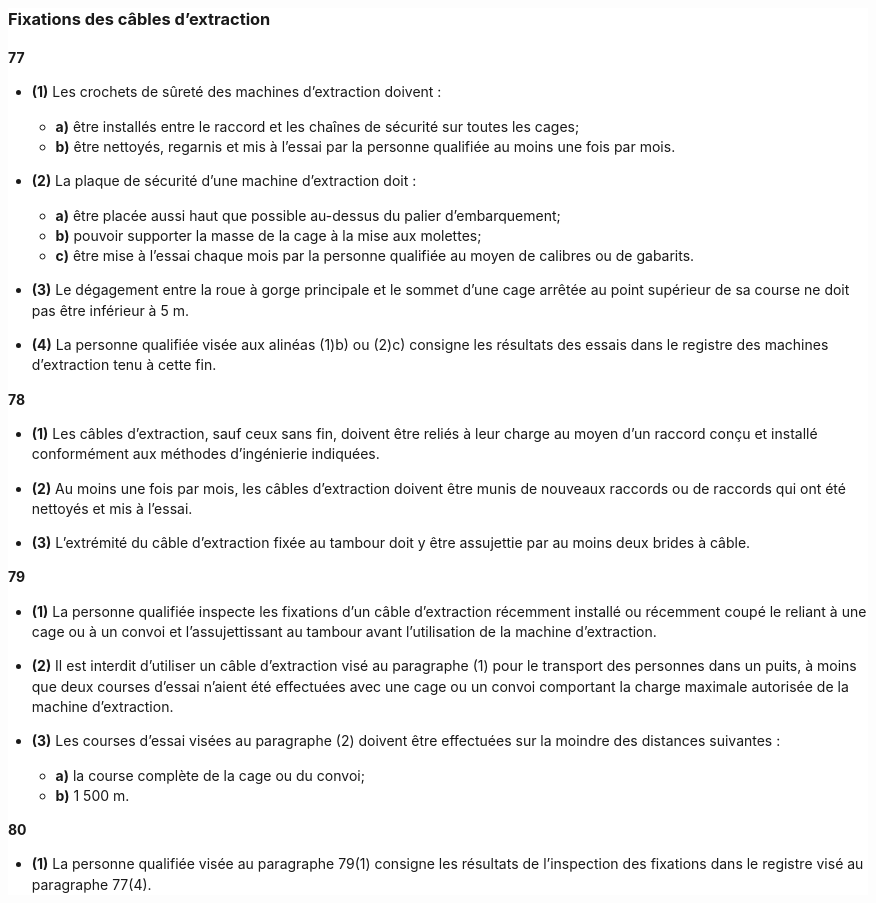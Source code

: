 


### Fixations des câbles d’extraction


**77** 

- **(1)** Les crochets de sûreté des machines d’extraction doivent :
	- **a)** être installés entre le raccord et les chaînes de sécurité sur toutes les cages;
	- **b)** être nettoyés, regarnis et mis à l’essai par la personne qualifiée au moins une fois par mois.

- **(2)** La plaque de sécurité d’une machine d’extraction doit :
	- **a)** être placée aussi haut que possible au-dessus du palier d’embarquement;
	- **b)** pouvoir supporter la masse de la cage à la mise aux molettes;
	- **c)** être mise à l’essai chaque mois par la personne qualifiée au moyen de calibres ou de gabarits.

- **(3)** Le dégagement entre la roue à gorge principale et le sommet d’une cage arrêtée au point supérieur de sa course ne doit pas être inférieur à 5 m.

- **(4)** La personne qualifiée visée aux alinéas (1)b) ou (2)c) consigne les résultats des essais dans le registre des machines d’extraction tenu à cette fin.



**78** 

- **(1)** Les câbles d’extraction, sauf ceux sans fin, doivent être reliés à leur charge au moyen d’un raccord conçu et installé conformément aux méthodes d’ingénierie indiquées.

- **(2)** Au moins une fois par mois, les câbles d’extraction doivent être munis de nouveaux raccords ou de raccords qui ont été nettoyés et mis à l’essai.

- **(3)** L’extrémité du câble d’extraction fixée au tambour doit y être assujettie par au moins deux brides à câble.



**79** 

- **(1)** La personne qualifiée inspecte les fixations d’un câble d’extraction récemment installé ou récemment coupé le reliant à une cage ou à un convoi et l’assujettissant au tambour avant l’utilisation de la machine d’extraction.

- **(2)** Il est interdit d’utiliser un câble d’extraction visé au paragraphe (1) pour le transport des personnes dans un puits, à moins que deux courses d’essai n’aient été effectuées avec une cage ou un convoi comportant la charge maximale autorisée de la machine d’extraction.

- **(3)** Les courses d’essai visées au paragraphe (2) doivent être effectuées sur la moindre des distances suivantes :
	- **a)** la course complète de la cage ou du convoi;
	- **b)** 1 500 m.



**80** 

- **(1)** La personne qualifiée visée au paragraphe 79(1) consigne les résultats de l’inspection des fixations dans le registre visé au paragraphe 77(4).
